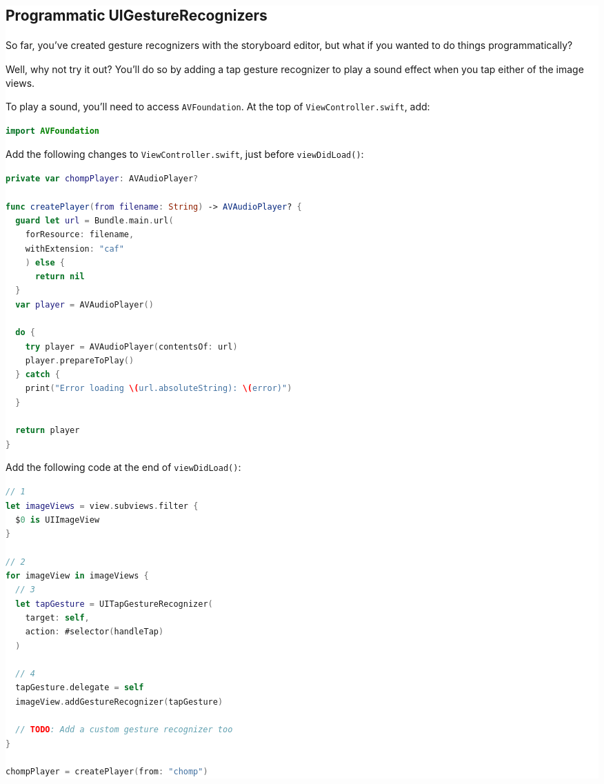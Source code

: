 
## Programmatic UIGestureRecognizers

So far, you’ve created gesture recognizers with the storyboard editor, but what if you wanted to do things programmatically?

Well, why not try it out? You’ll do so by adding a tap gesture recognizer to play a sound effect when you tap either of the image views.

To play a sound, you’ll need to access `AVFoundation`. At the top of <VPIcon icon="fa-brands fa-swift"/>`ViewController.swift`, add:

```swift
import AVFoundation
```

Add the following changes to <VPIcon icon="fa-brands fa-swift"/>`ViewController.swift`, just before `viewDidLoad()`:

```swift
private var chompPlayer: AVAudioPlayer?

func createPlayer(from filename: String) -> AVAudioPlayer? {
  guard let url = Bundle.main.url(
    forResource: filename,
    withExtension: "caf"
    ) else {
      return nil
  }
  var player = AVAudioPlayer()

  do {
    try player = AVAudioPlayer(contentsOf: url)
    player.prepareToPlay()
  } catch {
    print("Error loading \(url.absoluteString): \(error)")
  }

  return player
}
```

Add the following code at the end of `viewDidLoad()`:

```swift
// 1
let imageViews = view.subviews.filter {
  $0 is UIImageView
}

// 2
for imageView in imageViews {
  // 3
  let tapGesture = UITapGestureRecognizer(
    target: self,
    action: #selector(handleTap)
  )

  // 4
  tapGesture.delegate = self
  imageView.addGestureRecognizer(tapGesture)

  // TODO: Add a custom gesture recognizer too
}

chompPlayer = createPlayer(from: "chomp")
```
